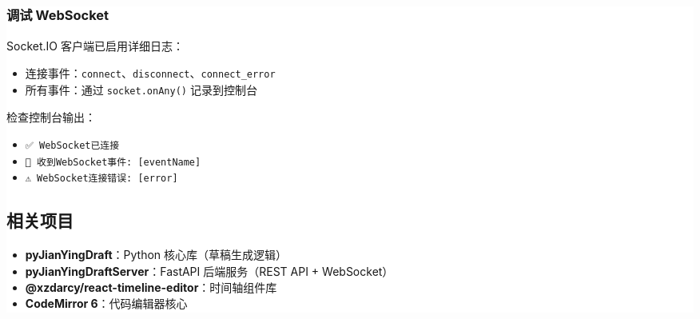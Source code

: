 ### 调试 WebSocket

Socket.IO 客户端已启用详细日志：
- 连接事件：`connect`、`disconnect`、`connect_error`
- 所有事件：通过 `socket.onAny()` 记录到控制台

检查控制台输出：
- `✅ WebSocket已连接`
- `📨 收到WebSocket事件: [eventName]`
- `⚠️ WebSocket连接错误: [error]`

## 相关项目

- **pyJianYingDraft**：Python 核心库（草稿生成逻辑）
- **pyJianYingDraftServer**：FastAPI 后端服务（REST API + WebSocket）
- **@xzdarcy/react-timeline-editor**：时间轴组件库
- **CodeMirror 6**：代码编辑器核心
